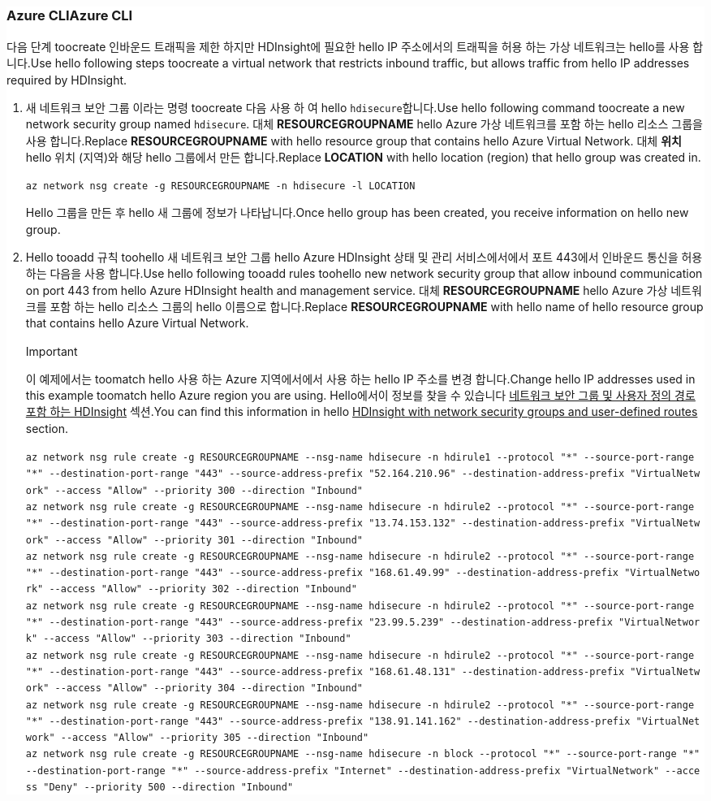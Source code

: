 ### <a name="azure-cli"></a><span data-ttu-id="4042f-436">Azure CLI</span><span class="sxs-lookup"><span data-stu-id="4042f-436">Azure CLI</span></span>

<span data-ttu-id="4042f-437">다음 단계 toocreate 인바운드 트래픽을 제한 하지만 HDInsight에 필요한 hello IP 주소에서의 트래픽을 허용 하는 가상 네트워크는 hello를 사용 합니다.</span><span class="sxs-lookup"><span data-stu-id="4042f-437">Use hello following steps toocreate a virtual network that restricts inbound traffic, but allows traffic from hello IP addresses required by HDInsight.</span></span>

1. <span data-ttu-id="4042f-438">새 네트워크 보안 그룹 이라는 명령 toocreate 다음 사용 하 여 hello `hdisecure`합니다.</span><span class="sxs-lookup"><span data-stu-id="4042f-438">Use hello following command toocreate a new network security group named `hdisecure`.</span></span> <span data-ttu-id="4042f-439">대체 **RESOURCEGROUPNAME** hello Azure 가상 네트워크를 포함 하는 hello 리소스 그룹을 사용 합니다.</span><span class="sxs-lookup"><span data-stu-id="4042f-439">Replace **RESOURCEGROUPNAME** with hello resource group that contains hello Azure Virtual Network.</span></span> <span data-ttu-id="4042f-440">대체 **위치** hello 위치 (지역)와 해당 hello 그룹에서 만든 합니다.</span><span class="sxs-lookup"><span data-stu-id="4042f-440">Replace **LOCATION** with hello location (region) that hello group was created in.</span></span>

    ```azurecli
    az network nsg create -g RESOURCEGROUPNAME -n hdisecure -l LOCATION
    ```

    <span data-ttu-id="4042f-441">Hello 그룹을 만든 후 hello 새 그룹에 정보가 나타납니다.</span><span class="sxs-lookup"><span data-stu-id="4042f-441">Once hello group has been created, you receive information on hello new group.</span></span>

2. <span data-ttu-id="4042f-442">Hello tooadd 규칙 toohello 새 네트워크 보안 그룹 hello Azure HDInsight 상태 및 관리 서비스에서에서 포트 443에서 인바운드 통신을 허용 하는 다음을 사용 합니다.</span><span class="sxs-lookup"><span data-stu-id="4042f-442">Use hello following tooadd rules toohello new network security group that allow inbound communication on port 443 from hello Azure HDInsight health and management service.</span></span> <span data-ttu-id="4042f-443">대체 **RESOURCEGROUPNAME** hello Azure 가상 네트워크를 포함 하는 hello 리소스 그룹의 hello 이름으로 합니다.</span><span class="sxs-lookup"><span data-stu-id="4042f-443">Replace **RESOURCEGROUPNAME** with hello name of hello resource group that contains hello Azure Virtual Network.</span></span>

    > [!IMPORTANT]
    > <span data-ttu-id="4042f-444">이 예제에서는 toomatch hello 사용 하는 Azure 지역에서에서 사용 하는 hello IP 주소를 변경 합니다.</span><span class="sxs-lookup"><span data-stu-id="4042f-444">Change hello IP addresses used in this example toomatch hello Azure region you are using.</span></span> <span data-ttu-id="4042f-445">Hello에서이 정보를 찾을 수 있습니다 [네트워크 보안 그룹 및 사용자 정의 경로 포함 하는 HDInsight](#hdinsight-ip) 섹션.</span><span class="sxs-lookup"><span data-stu-id="4042f-445">You can find this information in hello [HDInsight with network security groups and user-defined routes](#hdinsight-ip) section.</span></span>

    ```azurecli
    az network nsg rule create -g RESOURCEGROUPNAME --nsg-name hdisecure -n hdirule1 --protocol "*" --source-port-range "*" --destination-port-range "443" --source-address-prefix "52.164.210.96" --destination-address-prefix "VirtualNetwork" --access "Allow" --priority 300 --direction "Inbound"
    az network nsg rule create -g RESOURCEGROUPNAME --nsg-name hdisecure -n hdirule2 --protocol "*" --source-port-range "*" --destination-port-range "443" --source-address-prefix "13.74.153.132" --destination-address-prefix "VirtualNetwork" --access "Allow" --priority 301 --direction "Inbound"
    az network nsg rule create -g RESOURCEGROUPNAME --nsg-name hdisecure -n hdirule2 --protocol "*" --source-port-range "*" --destination-port-range "443" --source-address-prefix "168.61.49.99" --destination-address-prefix "VirtualNetwork" --access "Allow" --priority 302 --direction "Inbound"
    az network nsg rule create -g RESOURCEGROUPNAME --nsg-name hdisecure -n hdirule2 --protocol "*" --source-port-range "*" --destination-port-range "443" --source-address-prefix "23.99.5.239" --destination-address-prefix "VirtualNetwork" --access "Allow" --priority 303 --direction "Inbound"
    az network nsg rule create -g RESOURCEGROUPNAME --nsg-name hdisecure -n hdirule2 --protocol "*" --source-port-range "*" --destination-port-range "443" --source-address-prefix "168.61.48.131" --destination-address-prefix "VirtualNetwork" --access "Allow" --priority 304 --direction "Inbound"
    az network nsg rule create -g RESOURCEGROUPNAME --nsg-name hdisecure -n hdirule2 --protocol "*" --source-port-range "*" --destination-port-range "443" --source-address-prefix "138.91.141.162" --destination-address-prefix "VirtualNetwork" --access "Allow" --priority 305 --direction "Inbound"
    az network nsg rule create -g RESOURCEGROUPNAME --nsg-name hdisecure -n block --protocol "*" --source-port-range "*" --destination-port-range "*" --source-address-prefix "Internet" --destination-address-prefix "VirtualNetwork" --access "Deny" --priority 500 --direction "Inbound"
    ```

